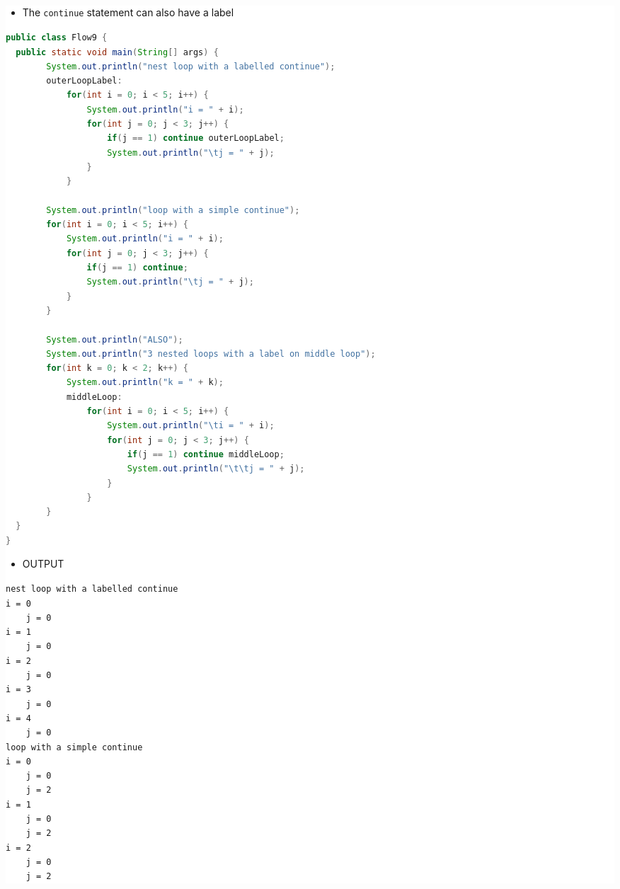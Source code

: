 
- The `continue` statement can also have a label

```java
public class Flow9 {
  public static void main(String[] args) {		
		System.out.println("nest loop with a labelled continue");
		outerLoopLabel:
			for(int i = 0; i < 5; i++) {
				System.out.println("i = " + i);
				for(int j = 0; j < 3; j++) {
					if(j == 1) continue outerLoopLabel;
					System.out.println("\tj = " + j);
				}
			}

		System.out.println("loop with a simple continue");
		for(int i = 0; i < 5; i++) {
			System.out.println("i = " + i);
			for(int j = 0; j < 3; j++) {
				if(j == 1) continue;
				System.out.println("\tj = " + j);
			}
		}

		System.out.println("ALSO");
		System.out.println("3 nested loops with a label on middle loop");
		for(int k = 0; k < 2; k++) {
			System.out.println("k = " + k);
			middleLoop:
				for(int i = 0; i < 5; i++) {
					System.out.println("\ti = " + i);
					for(int j = 0; j < 3; j++) {
						if(j == 1) continue middleLoop;
						System.out.println("\t\tj = " + j);
					}
				}
		}
  }
}
```

- OUTPUT

```
nest loop with a labelled continue
i = 0
	j = 0
i = 1
	j = 0
i = 2
	j = 0
i = 3
	j = 0
i = 4
	j = 0
loop with a simple continue
i = 0
	j = 0
	j = 2
i = 1
	j = 0
	j = 2
i = 2
	j = 0
	j = 2
```